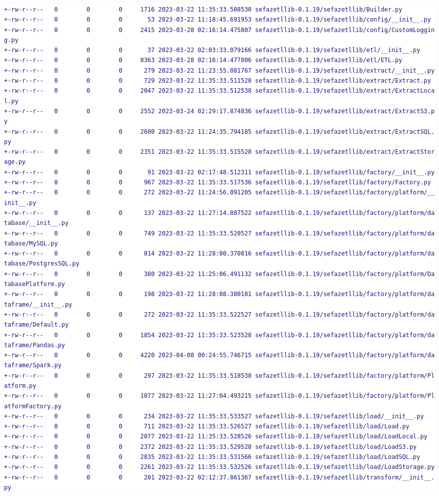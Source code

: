 ```diff
+-rw-r--r--   0        0        0     1716 2023-03-22 11:35:33.508530 sefazetllib-0.1.19/sefazetllib/Builder.py
+-rw-r--r--   0        0        0       53 2023-03-22 11:18:45.691953 sefazetllib-0.1.19/sefazetllib/config/__init__.py
+-rw-r--r--   0        0        0     2415 2023-03-28 02:16:14.475807 sefazetllib-0.1.19/sefazetllib/config/CustomLogging.py
+-rw-r--r--   0        0        0       37 2023-03-22 02:03:33.079166 sefazetllib-0.1.19/sefazetllib/etl/__init__.py
+-rw-r--r--   0        0        0     8363 2023-03-28 02:16:14.477806 sefazetllib-0.1.19/sefazetllib/etl/ETL.py
+-rw-r--r--   0        0        0      279 2023-03-22 11:23:55.081767 sefazetllib-0.1.19/sefazetllib/extract/__init__.py
+-rw-r--r--   0        0        0      729 2023-03-22 11:35:33.511528 sefazetllib-0.1.19/sefazetllib/extract/Extract.py
+-rw-r--r--   0        0        0     2047 2023-03-22 11:35:33.512538 sefazetllib-0.1.19/sefazetllib/extract/ExtractLocal.py
+-rw-r--r--   0        0        0     2552 2023-03-24 02:29:17.874836 sefazetllib-0.1.19/sefazetllib/extract/ExtractS3.py
+-rw-r--r--   0        0        0     2600 2023-03-22 11:24:35.794185 sefazetllib-0.1.19/sefazetllib/extract/ExtractSQL.py
+-rw-r--r--   0        0        0     2351 2023-03-22 11:35:33.515528 sefazetllib-0.1.19/sefazetllib/extract/ExtractStorage.py
+-rw-r--r--   0        0        0       91 2023-03-22 02:17:48.512311 sefazetllib-0.1.19/sefazetllib/factory/__init__.py
+-rw-r--r--   0        0        0      967 2023-03-22 11:35:33.517536 sefazetllib-0.1.19/sefazetllib/factory/Factory.py
+-rw-r--r--   0        0        0      272 2023-03-22 11:24:56.091205 sefazetllib-0.1.19/sefazetllib/factory/platform/__init__.py
+-rw-r--r--   0        0        0      137 2023-03-22 11:27:14.887522 sefazetllib-0.1.19/sefazetllib/factory/platform/database/__init__.py
+-rw-r--r--   0        0        0      749 2023-03-22 11:35:33.520527 sefazetllib-0.1.19/sefazetllib/factory/platform/database/MySQL.py
+-rw-r--r--   0        0        0      814 2023-03-22 11:28:00.370816 sefazetllib-0.1.19/sefazetllib/factory/platform/database/PostgresSQL.py
+-rw-r--r--   0        0        0      380 2023-03-22 11:25:06.491132 sefazetllib-0.1.19/sefazetllib/factory/platform/DatabasePlatform.py
+-rw-r--r--   0        0        0      198 2023-03-22 11:28:08.380181 sefazetllib-0.1.19/sefazetllib/factory/platform/dataframe/__init__.py
+-rw-r--r--   0        0        0      272 2023-03-22 11:35:33.522527 sefazetllib-0.1.19/sefazetllib/factory/platform/dataframe/Default.py
+-rw-r--r--   0        0        0     1854 2023-03-22 11:35:33.523528 sefazetllib-0.1.19/sefazetllib/factory/platform/dataframe/Pandas.py
+-rw-r--r--   0        0        0     4220 2023-04-08 00:24:55.746715 sefazetllib-0.1.19/sefazetllib/factory/platform/dataframe/Spark.py
+-rw-r--r--   0        0        0      297 2023-03-22 11:35:33.518538 sefazetllib-0.1.19/sefazetllib/factory/platform/Platform.py
+-rw-r--r--   0        0        0     1077 2023-03-22 11:27:04.493215 sefazetllib-0.1.19/sefazetllib/factory/platform/PlatformFactory.py
+-rw-r--r--   0        0        0      234 2023-03-22 11:35:33.533527 sefazetllib-0.1.19/sefazetllib/load/__init__.py
+-rw-r--r--   0        0        0      711 2023-03-22 11:35:33.526527 sefazetllib-0.1.19/sefazetllib/load/Load.py
+-rw-r--r--   0        0        0     2077 2023-03-22 11:35:33.528526 sefazetllib-0.1.19/sefazetllib/load/LoadLocal.py
+-rw-r--r--   0        0        0     2372 2023-03-22 11:35:33.529528 sefazetllib-0.1.19/sefazetllib/load/LoadS3.py
+-rw-r--r--   0        0        0     2835 2023-03-22 11:35:33.531566 sefazetllib-0.1.19/sefazetllib/load/LoadSQL.py
+-rw-r--r--   0        0        0     2261 2023-03-22 11:35:33.532526 sefazetllib-0.1.19/sefazetllib/load/LoadStorage.py
+-rw-r--r--   0        0        0      201 2023-03-22 02:12:37.861367 sefazetllib-0.1.19/sefazetllib/transform/__init__.py
```